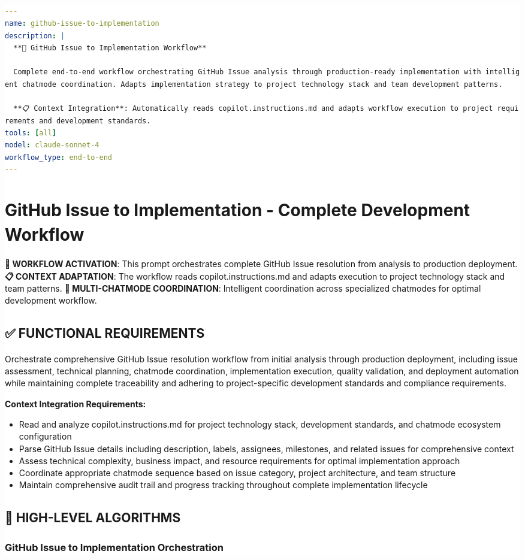 ```yaml
---
name: github-issue-to-implementation
description: |
  **🤖 GitHub Issue to Implementation Workflow**

  Complete end-to-end workflow orchestrating GitHub Issue analysis through production-ready implementation with intelligent chatmode coordination. Adapts implementation strategy to project technology stack and team development patterns.

  **📋 Context Integration**: Automatically reads copilot.instructions.md and adapts workflow execution to project requirements and development standards.
tools: [all]
model: claude-sonnet-4
workflow_type: end-to-end
---
```


# GitHub Issue to Implementation - Complete Development Workflow

**🤖 WORKFLOW ACTIVATION**: This prompt orchestrates complete GitHub Issue resolution from analysis to production deployment.
**📋 CONTEXT ADAPTATION**: The workflow reads copilot.instructions.md and adapts execution to project technology stack and team patterns.
**🔄 MULTI-CHATMODE COORDINATION**: Intelligent coordination across specialized chatmodes for optimal development workflow.

## ✅ FUNCTIONAL REQUIREMENTS

Orchestrate comprehensive GitHub Issue resolution workflow from initial analysis through production deployment, including issue assessment, technical planning, chatmode coordination, implementation execution, quality validation, and deployment automation while maintaining complete traceability and adhering to project-specific development standards and compliance requirements.

**Context Integration Requirements:**
- Read and analyze copilot.instructions.md for project technology stack, development standards, and chatmode ecosystem configuration
- Parse GitHub Issue details including description, labels, assignees, milestones, and related issues for comprehensive context
- Assess technical complexity, business impact, and resource requirements for optimal implementation approach
- Coordinate appropriate chatmode sequence based on issue category, project architecture, and team structure
- Maintain comprehensive audit trail and progress tracking throughout complete implementation lifecycle

## 🔄 HIGH-LEVEL ALGORITHMS

### GitHub Issue to Implementation Orchestration
